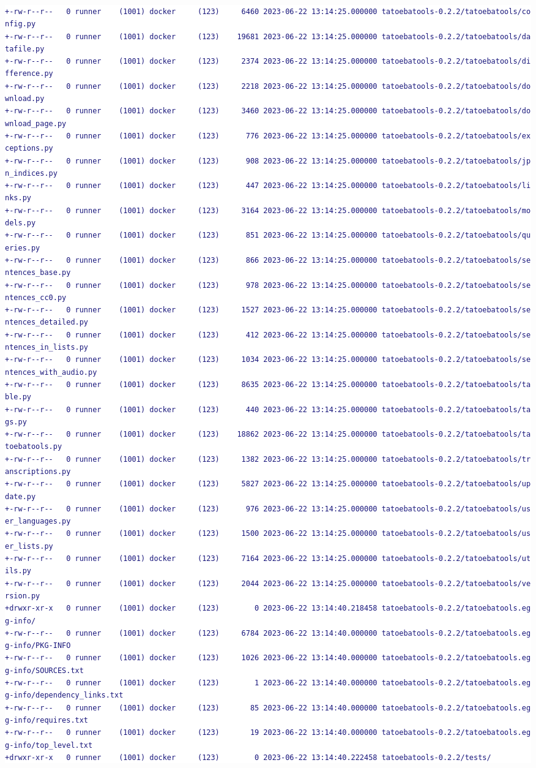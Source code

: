 ```diff
+-rw-r--r--   0 runner    (1001) docker     (123)     6460 2023-06-22 13:14:25.000000 tatoebatools-0.2.2/tatoebatools/config.py
+-rw-r--r--   0 runner    (1001) docker     (123)    19681 2023-06-22 13:14:25.000000 tatoebatools-0.2.2/tatoebatools/datafile.py
+-rw-r--r--   0 runner    (1001) docker     (123)     2374 2023-06-22 13:14:25.000000 tatoebatools-0.2.2/tatoebatools/difference.py
+-rw-r--r--   0 runner    (1001) docker     (123)     2218 2023-06-22 13:14:25.000000 tatoebatools-0.2.2/tatoebatools/download.py
+-rw-r--r--   0 runner    (1001) docker     (123)     3460 2023-06-22 13:14:25.000000 tatoebatools-0.2.2/tatoebatools/download_page.py
+-rw-r--r--   0 runner    (1001) docker     (123)      776 2023-06-22 13:14:25.000000 tatoebatools-0.2.2/tatoebatools/exceptions.py
+-rw-r--r--   0 runner    (1001) docker     (123)      908 2023-06-22 13:14:25.000000 tatoebatools-0.2.2/tatoebatools/jpn_indices.py
+-rw-r--r--   0 runner    (1001) docker     (123)      447 2023-06-22 13:14:25.000000 tatoebatools-0.2.2/tatoebatools/links.py
+-rw-r--r--   0 runner    (1001) docker     (123)     3164 2023-06-22 13:14:25.000000 tatoebatools-0.2.2/tatoebatools/models.py
+-rw-r--r--   0 runner    (1001) docker     (123)      851 2023-06-22 13:14:25.000000 tatoebatools-0.2.2/tatoebatools/queries.py
+-rw-r--r--   0 runner    (1001) docker     (123)      866 2023-06-22 13:14:25.000000 tatoebatools-0.2.2/tatoebatools/sentences_base.py
+-rw-r--r--   0 runner    (1001) docker     (123)      978 2023-06-22 13:14:25.000000 tatoebatools-0.2.2/tatoebatools/sentences_cc0.py
+-rw-r--r--   0 runner    (1001) docker     (123)     1527 2023-06-22 13:14:25.000000 tatoebatools-0.2.2/tatoebatools/sentences_detailed.py
+-rw-r--r--   0 runner    (1001) docker     (123)      412 2023-06-22 13:14:25.000000 tatoebatools-0.2.2/tatoebatools/sentences_in_lists.py
+-rw-r--r--   0 runner    (1001) docker     (123)     1034 2023-06-22 13:14:25.000000 tatoebatools-0.2.2/tatoebatools/sentences_with_audio.py
+-rw-r--r--   0 runner    (1001) docker     (123)     8635 2023-06-22 13:14:25.000000 tatoebatools-0.2.2/tatoebatools/table.py
+-rw-r--r--   0 runner    (1001) docker     (123)      440 2023-06-22 13:14:25.000000 tatoebatools-0.2.2/tatoebatools/tags.py
+-rw-r--r--   0 runner    (1001) docker     (123)    18862 2023-06-22 13:14:25.000000 tatoebatools-0.2.2/tatoebatools/tatoebatools.py
+-rw-r--r--   0 runner    (1001) docker     (123)     1382 2023-06-22 13:14:25.000000 tatoebatools-0.2.2/tatoebatools/transcriptions.py
+-rw-r--r--   0 runner    (1001) docker     (123)     5827 2023-06-22 13:14:25.000000 tatoebatools-0.2.2/tatoebatools/update.py
+-rw-r--r--   0 runner    (1001) docker     (123)      976 2023-06-22 13:14:25.000000 tatoebatools-0.2.2/tatoebatools/user_languages.py
+-rw-r--r--   0 runner    (1001) docker     (123)     1500 2023-06-22 13:14:25.000000 tatoebatools-0.2.2/tatoebatools/user_lists.py
+-rw-r--r--   0 runner    (1001) docker     (123)     7164 2023-06-22 13:14:25.000000 tatoebatools-0.2.2/tatoebatools/utils.py
+-rw-r--r--   0 runner    (1001) docker     (123)     2044 2023-06-22 13:14:25.000000 tatoebatools-0.2.2/tatoebatools/version.py
+drwxr-xr-x   0 runner    (1001) docker     (123)        0 2023-06-22 13:14:40.218458 tatoebatools-0.2.2/tatoebatools.egg-info/
+-rw-r--r--   0 runner    (1001) docker     (123)     6784 2023-06-22 13:14:40.000000 tatoebatools-0.2.2/tatoebatools.egg-info/PKG-INFO
+-rw-r--r--   0 runner    (1001) docker     (123)     1026 2023-06-22 13:14:40.000000 tatoebatools-0.2.2/tatoebatools.egg-info/SOURCES.txt
+-rw-r--r--   0 runner    (1001) docker     (123)        1 2023-06-22 13:14:40.000000 tatoebatools-0.2.2/tatoebatools.egg-info/dependency_links.txt
+-rw-r--r--   0 runner    (1001) docker     (123)       85 2023-06-22 13:14:40.000000 tatoebatools-0.2.2/tatoebatools.egg-info/requires.txt
+-rw-r--r--   0 runner    (1001) docker     (123)       19 2023-06-22 13:14:40.000000 tatoebatools-0.2.2/tatoebatools.egg-info/top_level.txt
+drwxr-xr-x   0 runner    (1001) docker     (123)        0 2023-06-22 13:14:40.222458 tatoebatools-0.2.2/tests/
```